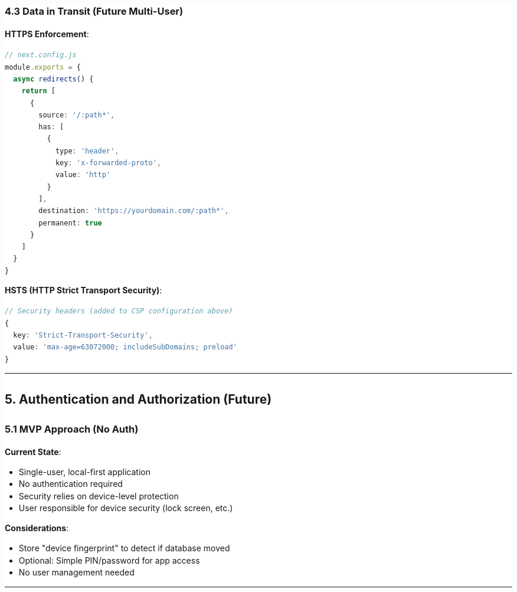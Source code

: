 
### 4.3 Data in Transit (Future Multi-User)

**HTTPS Enforcement**:
```typescript
// next.config.js
module.exports = {
  async redirects() {
    return [
      {
        source: '/:path*',
        has: [
          {
            type: 'header',
            key: 'x-forwarded-proto',
            value: 'http'
          }
        ],
        destination: 'https://yourdomain.com/:path*',
        permanent: true
      }
    ]
  }
}
```

**HSTS (HTTP Strict Transport Security)**:
```typescript
// Security headers (added to CSP configuration above)
{
  key: 'Strict-Transport-Security',
  value: 'max-age=63072000; includeSubDomains; preload'
}
```

---

## 5. Authentication and Authorization (Future)

### 5.1 MVP Approach (No Auth)

**Current State**:
- Single-user, local-first application
- No authentication required
- Security relies on device-level protection
- User responsible for device security (lock screen, etc.)

**Considerations**:
- Store "device fingerprint" to detect if database moved
- Optional: Simple PIN/password for app access
- No user management needed

---
